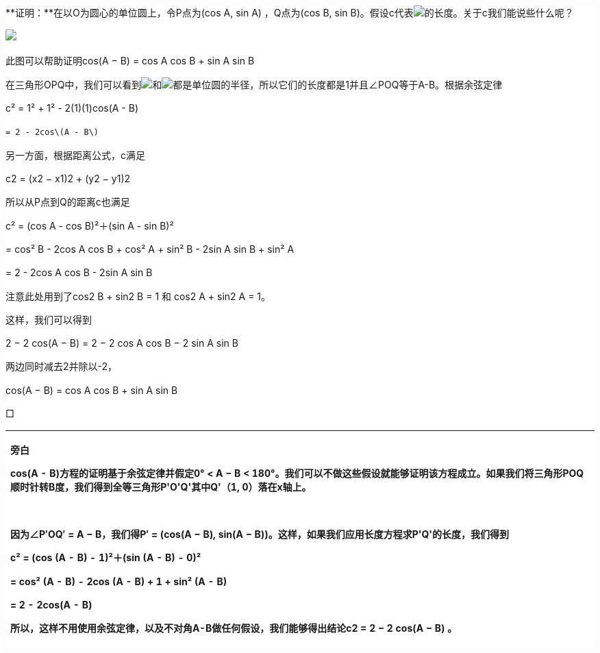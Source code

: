 **证明：**在以O为圆心的单位圆上，令P点为\(cos A, sin A\) ，Q点为\(cos B, sin B\)。假设c代表![](file:///C:/Users/samuel/AppData/Local/Temp/msohtmlclip1/01/clip_image103.png)的长度。关于c我们能说些什么呢？

![](file:///C:/Users/samuel/AppData/Local/Temp/msohtmlclip1/01/clip_image105.jpg)

此图可以帮助证明cos\(A − B\) = cos A cos B + sin A sin B

在三角形OPQ中，我们可以看到![](file:///C:/Users/samuel/AppData/Local/Temp/msohtmlclip1/01/clip_image093.png)和![](file:///C:/Users/samuel/AppData/Local/Temp/msohtmlclip1/01/clip_image099.png)都是单位圆的半径，所以它们的长度都是1并且∠POQ等于A-B。根据余弦定律

c² = 1² + 1² - 2\(1\)\(1\)cos\(A - B\)

    = 2 - 2cos\(A - B\)

另一方面，根据距离公式，c满足

c2 = \(x2 − x1\)2 + \(y2 − y1\)2

所以从P点到Q的距离c也满足

c² = \(cos A - cos B\)²＋\(sin A - sin B\)²

= cos² B - 2cos A cos B + cos² A + sin² B - 2sin A sin B + sin² A

= 2 - 2cos A cos B - 2sin A sin B

注意此处用到了cos2 B + sin2 B = 1 和 cos2 A + sin2 A = 1。

这样，我们可以得到

2 − 2 cos\(A − B\) = 2 − 2 cos A cos B − 2 sin A sin B

两边同时减去2并除以-2，

cos\(A − B\) = cos A cos B + sin A sin B

□

<table>
  <thead>
    <tr>
      <th style="text-align:left">
        <p><b>&#x65C1;&#x767D;</b>
        </p>
        <p>cos(A - B)&#x65B9;&#x7A0B;&#x7684;&#x8BC1;&#x660E;&#x57FA;&#x4E8E;&#x4F59;&#x5F26;&#x5B9A;&#x5F8B;&#x5E76;&#x5047;&#x5B9A;0&#xB0;
          &lt; A &#x2212; B &lt; 180&#xB0;&#x3002;&#x6211;&#x4EEC;&#x53EF;&#x4EE5;&#x4E0D;&#x505A;&#x8FD9;&#x4E9B;&#x5047;&#x8BBE;&#x5C31;&#x80FD;&#x591F;&#x8BC1;&#x660E;&#x8BE5;&#x65B9;&#x7A0B;&#x6210;&#x7ACB;&#x3002;&#x5982;&#x679C;&#x6211;&#x4EEC;&#x5C06;&#x4E09;&#x89D2;&#x5F62;POQ&#x987A;&#x65F6;&#x9488;&#x8F6C;B&#x5EA6;&#xFF0C;&#x6211;&#x4EEC;&#x5F97;&#x5230;&#x5168;&#x7B49;&#x4E09;&#x89D2;&#x5F62;P&apos;O&apos;Q&apos;&#x5176;&#x4E2D;Q&apos;&#xFF08;1,
          0&#xFF09;&#x843D;&#x5728;x&#x8F74;&#x4E0A;&#x3002;</p>
        <p>
          <img src="file:///C:/Users/samuel/AppData/Local/Temp/msohtmlclip1/01/clip_image107.jpg"
          alt/>
        </p>
        <p>&#x56E0;&#x4E3A;&#x2220;P&#x2032;OQ&#x2032; = A &#x2212; B&#xFF0C;&#x6211;&#x4EEC;&#x5F97;P&#x2032;
          = (cos(A &#x2212; B), sin(A &#x2212; B))&#x3002;&#x8FD9;&#x6837;&#xFF0C;&#x5982;&#x679C;&#x6211;&#x4EEC;&#x5E94;&#x7528;&#x957F;&#x5EA6;&#x65B9;&#x7A0B;&#x6C42;P&apos;Q&apos;&#x7684;&#x957F;&#x5EA6;&#xFF0C;&#x6211;&#x4EEC;&#x5F97;&#x5230;</p>
        <p>c&#xB2; = (cos (A - B) - 1)&#xB2;&#xFF0B;(sin (A - B) - 0)&#xB2;</p>
        <p>= cos&#xB2; (A - B) - 2cos (A - B) + 1 + sin&#xB2; (A - B)</p>
        <p>= 2 - 2cos(A - B)</p>
        <p>&#x6240;&#x4EE5;&#xFF0C;&#x8FD9;&#x6837;&#x4E0D;&#x7528;&#x4F7F;&#x7528;&#x4F59;&#x5F26;&#x5B9A;&#x5F8B;&#xFF0C;&#x4EE5;&#x53CA;&#x4E0D;&#x5BF9;&#x89D2;A-B&#x505A;&#x4EFB;&#x4F55;&#x5047;&#x8BBE;&#xFF0C;&#x6211;&#x4EEC;&#x80FD;&#x591F;&#x5F97;&#x51FA;&#x7ED3;&#x8BBA;c2
          = 2 &#x2212; 2 cos(A &#x2212; B) &#x3002;</p>
      </th>